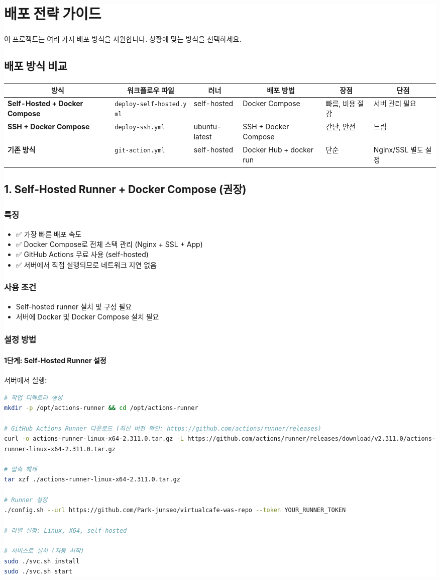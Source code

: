 # 배포 전략 가이드

이 프로젝트는 여러 가지 배포 방식을 지원합니다. 상황에 맞는 방식을 선택하세요.

## 배포 방식 비교

| 방식 | 워크플로우 파일 | 러너 | 배포 방법 | 장점 | 단점 |
|------|----------------|------|-----------|------|------|
| **Self-Hosted + Docker Compose** | `deploy-self-hosted.yml` | self-hosted | Docker Compose | 빠름, 비용 절감 | 서버 관리 필요 |
| **SSH + Docker Compose** | `deploy-ssh.yml` | ubuntu-latest | SSH + Docker Compose | 간단, 안전 | 느림 |
| **기존 방식** | `git-action.yml` | self-hosted | Docker Hub + docker run | 단순 | Nginx/SSL 별도 설정 |

## 1. Self-Hosted Runner + Docker Compose (권장)

### 특징
- ✅ 가장 빠른 배포 속도
- ✅ Docker Compose로 전체 스택 관리 (Nginx + SSL + App)
- ✅ GitHub Actions 무료 사용 (self-hosted)
- ✅ 서버에서 직접 실행되므로 네트워크 지연 없음

### 사용 조건
- Self-hosted runner 설치 및 구성 필요
- 서버에 Docker 및 Docker Compose 설치 필요

### 설정 방법

#### 1단계: Self-Hosted Runner 설정

서버에서 실행:

```bash
# 작업 디렉토리 생성
mkdir -p /opt/actions-runner && cd /opt/actions-runner

# GitHub Actions Runner 다운로드 (최신 버전 확인: https://github.com/actions/runner/releases)
curl -o actions-runner-linux-x64-2.311.0.tar.gz -L https://github.com/actions/runner/releases/download/v2.311.0/actions-runner-linux-x64-2.311.0.tar.gz

# 압축 해제
tar xzf ./actions-runner-linux-x64-2.311.0.tar.gz

# Runner 설정
./config.sh --url https://github.com/Park-junseo/virtualcafe-was-repo --token YOUR_RUNNER_TOKEN

# 라벨 설정: Linux, X64, self-hosted

# 서비스로 설치 (자동 시작)
sudo ./svc.sh install
sudo ./svc.sh start
```
